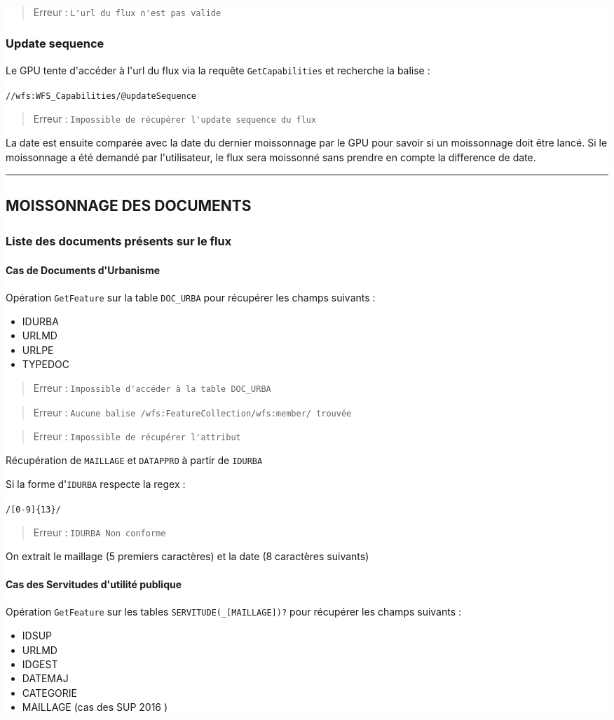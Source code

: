 > Erreur : `L'url du flux n'est pas valide`

### Update sequence

Le GPU tente d'accéder à l'url du flux via la requête `GetCapabilities` et recherche la balise :

```xpath
//wfs:WFS_Capabilities/@updateSequence
```

> Erreur : `Impossible de récupérer l'update sequence du flux`

La date est ensuite comparée avec la date du dernier moissonnage par le GPU pour savoir si un moissonnage doit être lancé.
Si le moissonnage a été demandé par l'utilisateur, le flux sera moissonné sans prendre en compte la difference de date.

---

## MOISSONNAGE DES DOCUMENTS

### Liste des documents présents sur le flux

#### Cas de Documents d'Urbanisme

Opération `GetFeature` sur la table `DOC_URBA` pour récupérer les champs suivants :
* IDURBA
* URLMD
* URLPE
* TYPEDOC

> Erreur : `Impossible d'accéder à la table DOC_URBA`

> Erreur : `Aucune balise /wfs:FeatureCollection/wfs:member/ trouvée`

> Erreur : `Impossible de récupérer l'attribut`


Récupération de `MAILLAGE` et `DATAPPRO` à partir de `IDURBA`

Si la forme d'`IDURBA` respecte la regex :
```
/[0-9]{13}/
```
> Erreur : `IDURBA Non conforme`

On extrait le maillage (5 premiers caractères) et la date (8 caractères suivants)


#### Cas des Servitudes d'utilité publique

Opération `GetFeature` sur les tables `SERVITUDE(_[MAILLAGE])?` pour récupérer les champs suivants :

* IDSUP
* URLMD
* IDGEST
* DATEMAJ
* CATEGORIE
* MAILLAGE (cas des SUP 2016 )
